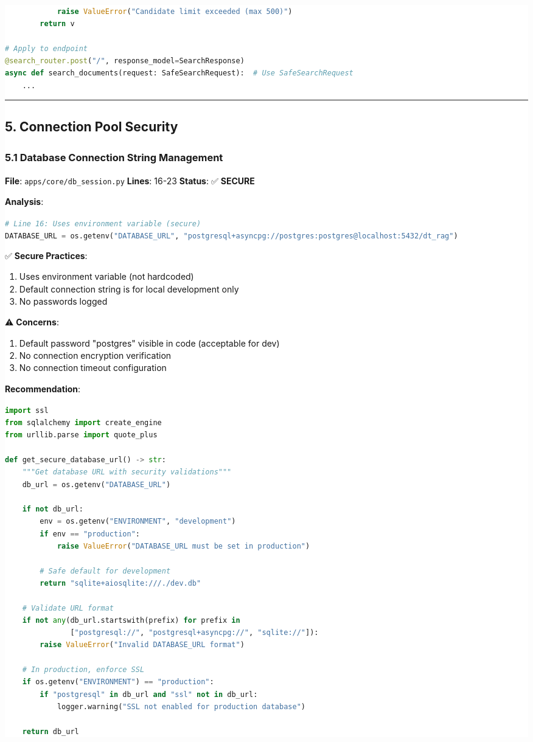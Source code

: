 ```python
            raise ValueError("Candidate limit exceeded (max 500)")
        return v

# Apply to endpoint
@search_router.post("/", response_model=SearchResponse)
async def search_documents(request: SafeSearchRequest):  # Use SafeSearchRequest
    ...
```

---

## 5. Connection Pool Security

### 5.1 Database Connection String Management

**File**: `apps/core/db_session.py`
**Lines**: 16-23
**Status**: ✅ **SECURE**

**Analysis**:
```python
# Line 16: Uses environment variable (secure)
DATABASE_URL = os.getenv("DATABASE_URL", "postgresql+asyncpg://postgres:postgres@localhost:5432/dt_rag")
```

✅ **Secure Practices**:
1. Uses environment variable (not hardcoded)
2. Default connection string is for local development only
3. No passwords logged

⚠️ **Concerns**:
1. Default password "postgres" visible in code (acceptable for dev)
2. No connection encryption verification
3. No connection timeout configuration

**Recommendation**:
```python
import ssl
from sqlalchemy import create_engine
from urllib.parse import quote_plus

def get_secure_database_url() -> str:
    """Get database URL with security validations"""
    db_url = os.getenv("DATABASE_URL")

    if not db_url:
        env = os.getenv("ENVIRONMENT", "development")
        if env == "production":
            raise ValueError("DATABASE_URL must be set in production")

        # Safe default for development
        return "sqlite+aiosqlite:///./dev.db"

    # Validate URL format
    if not any(db_url.startswith(prefix) for prefix in
               ["postgresql://", "postgresql+asyncpg://", "sqlite://"]):
        raise ValueError("Invalid DATABASE_URL format")

    # In production, enforce SSL
    if os.getenv("ENVIRONMENT") == "production":
        if "postgresql" in db_url and "ssl" not in db_url:
            logger.warning("SSL not enabled for production database")

    return db_url
```